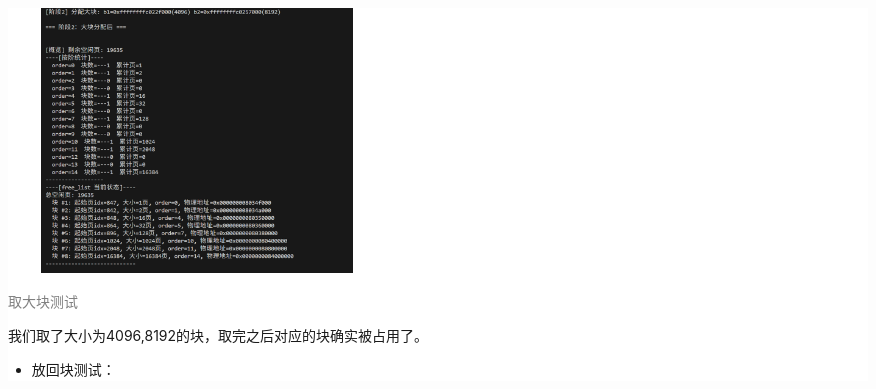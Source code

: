 <img src="./picture/阶段2.png" style="width:10cm !important; height:7cm !important;">
<p style="color:gray">取大块测试</p>

我们取了大小为4096,8192的块，取完之后对应的块确实被占用了。

- 放回块测试：
